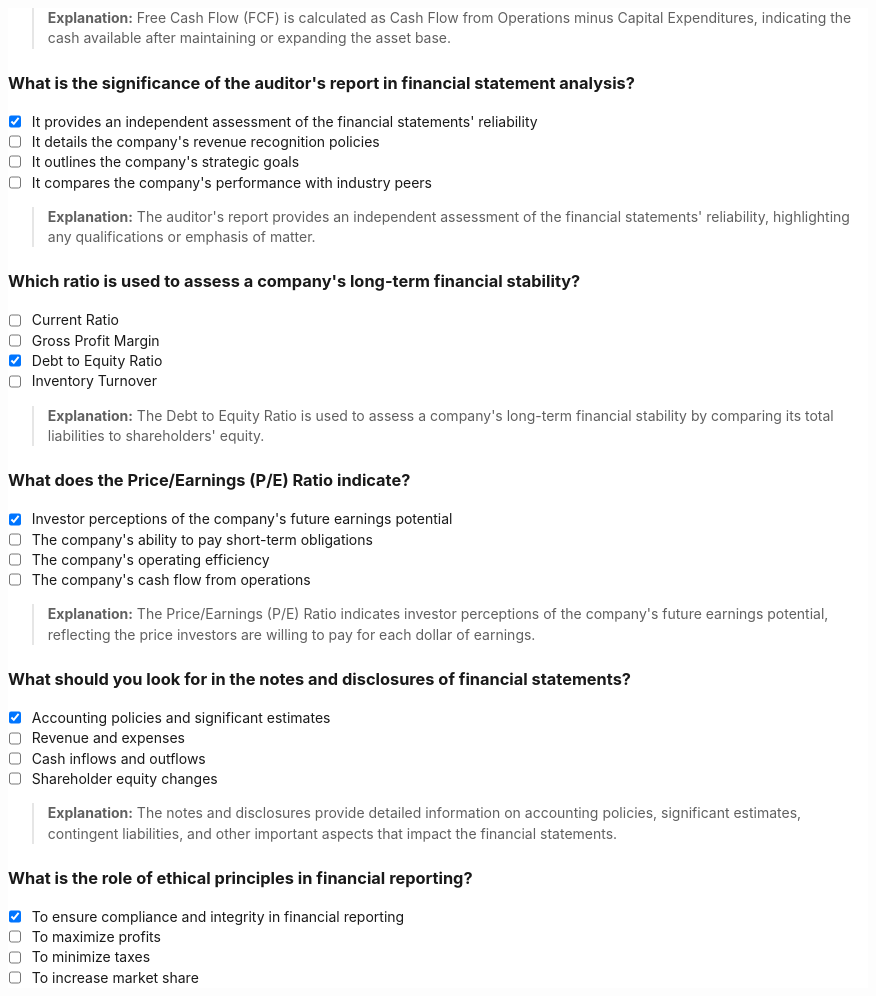 > **Explanation:** Free Cash Flow (FCF) is calculated as Cash Flow from Operations minus Capital Expenditures, indicating the cash available after maintaining or expanding the asset base.

### What is the significance of the auditor's report in financial statement analysis?

- [x] It provides an independent assessment of the financial statements' reliability
- [ ] It details the company's revenue recognition policies
- [ ] It outlines the company's strategic goals
- [ ] It compares the company's performance with industry peers

> **Explanation:** The auditor's report provides an independent assessment of the financial statements' reliability, highlighting any qualifications or emphasis of matter.

### Which ratio is used to assess a company's long-term financial stability?

- [ ] Current Ratio
- [ ] Gross Profit Margin
- [x] Debt to Equity Ratio
- [ ] Inventory Turnover

> **Explanation:** The Debt to Equity Ratio is used to assess a company's long-term financial stability by comparing its total liabilities to shareholders' equity.

### What does the Price/Earnings (P/E) Ratio indicate?

- [x] Investor perceptions of the company's future earnings potential
- [ ] The company's ability to pay short-term obligations
- [ ] The company's operating efficiency
- [ ] The company's cash flow from operations

> **Explanation:** The Price/Earnings (P/E) Ratio indicates investor perceptions of the company's future earnings potential, reflecting the price investors are willing to pay for each dollar of earnings.

### What should you look for in the notes and disclosures of financial statements?

- [x] Accounting policies and significant estimates
- [ ] Revenue and expenses
- [ ] Cash inflows and outflows
- [ ] Shareholder equity changes

> **Explanation:** The notes and disclosures provide detailed information on accounting policies, significant estimates, contingent liabilities, and other important aspects that impact the financial statements.

### What is the role of ethical principles in financial reporting?

- [x] To ensure compliance and integrity in financial reporting
- [ ] To maximize profits
- [ ] To minimize taxes
- [ ] To increase market share
